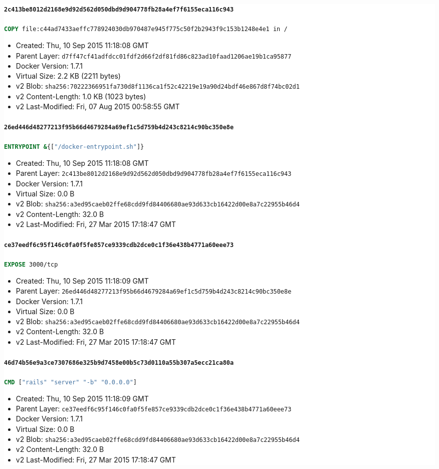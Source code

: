 #### `2c413be8012d2168e9d92d562d050dbd9d904778fb28a4ef7f6155eca116c943`

```dockerfile
COPY file:c44ad7433aeffc778924030db970487e945f775c50f2b2943f9c153b1248e4e1 in /
```

-	Created: Thu, 10 Sep 2015 11:18:08 GMT
-	Parent Layer: `d7ff47cf41adfdcc01fdf2d66f2df81fd86c823ad10faad1206ae19b1ca95877`
-	Docker Version: 1.7.1
-	Virtual Size: 2.2 KB (2211 bytes)
-	v2 Blob: `sha256:70222366951fa730d8f1136ca1f52c42219e19a90d24bdf46e867d8f74bc02d1`
-	v2 Content-Length: 1.0 KB (1023 bytes)
-	v2 Last-Modified: Fri, 07 Aug 2015 00:58:55 GMT

#### `26ed446d48277213f95b66d4679284a69ef1c5d759b4d243c8214c90bc350e8e`

```dockerfile
ENTRYPOINT &{["/docker-entrypoint.sh"]}
```

-	Created: Thu, 10 Sep 2015 11:18:08 GMT
-	Parent Layer: `2c413be8012d2168e9d92d562d050dbd9d904778fb28a4ef7f6155eca116c943`
-	Docker Version: 1.7.1
-	Virtual Size: 0.0 B
-	v2 Blob: `sha256:a3ed95caeb02ffe68cdd9fd84406680ae93d633cb16422d00e8a7c22955b46d4`
-	v2 Content-Length: 32.0 B
-	v2 Last-Modified: Fri, 27 Mar 2015 17:18:47 GMT

#### `ce37eedf6c95f146c0fa0f5fe857ce9339cdb2dce0c1f36e438b4771a60eee73`

```dockerfile
EXPOSE 3000/tcp
```

-	Created: Thu, 10 Sep 2015 11:18:09 GMT
-	Parent Layer: `26ed446d48277213f95b66d4679284a69ef1c5d759b4d243c8214c90bc350e8e`
-	Docker Version: 1.7.1
-	Virtual Size: 0.0 B
-	v2 Blob: `sha256:a3ed95caeb02ffe68cdd9fd84406680ae93d633cb16422d00e8a7c22955b46d4`
-	v2 Content-Length: 32.0 B
-	v2 Last-Modified: Fri, 27 Mar 2015 17:18:47 GMT

#### `46d74b56e9a3ce7307686e325b9d7458e00b5c73d0110a55b307a5ecc21ca80a`

```dockerfile
CMD ["rails" "server" "-b" "0.0.0.0"]
```

-	Created: Thu, 10 Sep 2015 11:18:09 GMT
-	Parent Layer: `ce37eedf6c95f146c0fa0f5fe857ce9339cdb2dce0c1f36e438b4771a60eee73`
-	Docker Version: 1.7.1
-	Virtual Size: 0.0 B
-	v2 Blob: `sha256:a3ed95caeb02ffe68cdd9fd84406680ae93d633cb16422d00e8a7c22955b46d4`
-	v2 Content-Length: 32.0 B
-	v2 Last-Modified: Fri, 27 Mar 2015 17:18:47 GMT
